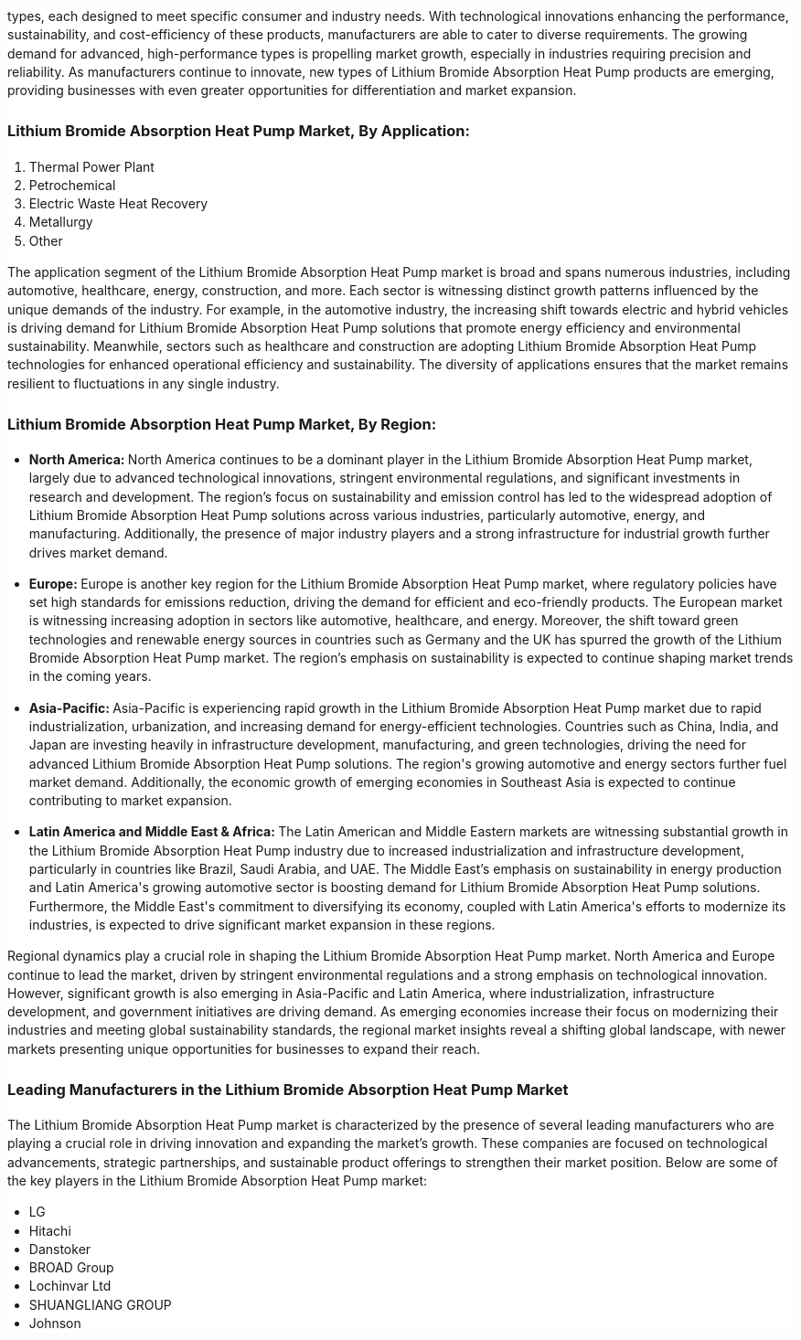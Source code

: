 types, each designed to meet specific consumer and industry needs. With technological innovations enhancing the performance, sustainability, and cost-efficiency of these products, manufacturers are able to cater to diverse requirements. The growing demand for advanced, high-performance types is propelling market growth, especially in industries requiring precision and reliability. As manufacturers continue to innovate, new types of Lithium Bromide Absorption Heat Pump products are emerging, providing businesses with even greater opportunities for differentiation and market expansion.</p><h3>Lithium Bromide Absorption Heat Pump Market,&nbsp;By Application:</h3><ol><li>Thermal Power Plant<li> Petrochemical<li> Electric Waste Heat Recovery<li> Metallurgy<li> Other</li></ol><p>The application segment of the Lithium Bromide Absorption Heat Pump market is broad and spans numerous industries, including automotive, healthcare, energy, construction, and more. Each sector is witnessing distinct growth patterns influenced by the unique demands of the industry. For example, in the automotive industry, the increasing shift towards electric and hybrid vehicles is driving demand for Lithium Bromide Absorption Heat Pump solutions that promote energy efficiency and environmental sustainability. Meanwhile, sectors such as healthcare and construction are adopting Lithium Bromide Absorption Heat Pump technologies for enhanced operational efficiency and sustainability. The diversity of applications ensures that the market remains resilient to fluctuations in any single industry.</p><h3>Lithium Bromide Absorption Heat Pump Market, By Region:</h3><ul><li><p><strong>North America:&nbsp;</strong>North America continues to be a dominant player in the Lithium Bromide Absorption Heat Pump market, largely due to advanced technological innovations, stringent environmental regulations, and significant investments in research and development. The region&rsquo;s focus on sustainability and emission control has led to the widespread adoption of Lithium Bromide Absorption Heat Pump solutions across various industries, particularly automotive, energy, and manufacturing. Additionally, the presence of major industry players and a strong infrastructure for industrial growth further drives market demand.</p></li><li><p><strong><strong>Europe:&nbsp;</strong></strong>Europe is another key region for the Lithium Bromide Absorption Heat Pump market, where regulatory policies have set high standards for emissions reduction, driving the demand for efficient and eco-friendly products. The European market is witnessing increasing adoption in sectors like automotive, healthcare, and energy. Moreover, the shift toward green technologies and renewable energy sources in countries such as Germany and the UK has spurred the growth of the Lithium Bromide Absorption Heat Pump market. The region&rsquo;s emphasis on sustainability is expected to continue shaping market trends in the coming years.</p></li><li><p><strong><strong>Asia-Pacific:&nbsp;</strong></strong>Asia-Pacific is experiencing rapid growth in the Lithium Bromide Absorption Heat Pump market due to rapid industrialization, urbanization, and increasing demand for energy-efficient technologies. Countries such as China, India, and Japan are investing heavily in infrastructure development, manufacturing, and green technologies, driving the need for advanced Lithium Bromide Absorption Heat Pump solutions. The region's growing automotive and energy sectors further fuel market demand. Additionally, the economic growth of emerging economies in Southeast Asia is expected to continue contributing to market expansion.</p></li><li><p><strong><strong>Latin America and Middle East &amp; Africa:&nbsp;</strong></strong>The Latin American and Middle Eastern markets are witnessing substantial growth in the Lithium Bromide Absorption Heat Pump industry due to increased industrialization and infrastructure development, particularly in countries like Brazil, Saudi Arabia, and UAE. The Middle East&rsquo;s emphasis on sustainability in energy production and Latin America's growing automotive sector is boosting demand for Lithium Bromide Absorption Heat Pump solutions. Furthermore, the Middle East's commitment to diversifying its economy, coupled with Latin America's efforts to modernize its industries, is expected to drive significant market expansion in these regions.</p></li></ul><p>Regional dynamics play a crucial role in shaping the Lithium Bromide Absorption Heat Pump market. North America and Europe continue to lead the market, driven by stringent environmental regulations and a strong emphasis on technological innovation. However, significant growth is also emerging in Asia-Pacific and Latin America, where industrialization, infrastructure development, and government initiatives are driving demand. As emerging economies increase their focus on modernizing their industries and meeting global sustainability standards, the regional market insights reveal a shifting global landscape, with newer markets presenting unique opportunities for businesses to expand their reach.</p><h3><strong>Leading Manufacturers in the Lithium Bromide Absorption Heat Pump Market</strong></h3><p>The Lithium Bromide Absorption Heat Pump market is characterized by the presence of several leading manufacturers who are playing a crucial role in driving innovation and expanding the market&rsquo;s growth. These companies are focused on technological advancements, strategic partnerships, and sustainable product offerings to strengthen their market position. Below are some of the key players in the Lithium Bromide Absorption Heat Pump market:</p></div><div class="article-main__content" data-test-id="publishing-text-block"><ul><li><span class="">LG<li>Hitachi<li>Danstoker<li>BROAD Group<li>Lochinvar Ltd<li>SHUANGLIANG GROUP<li>Johnson